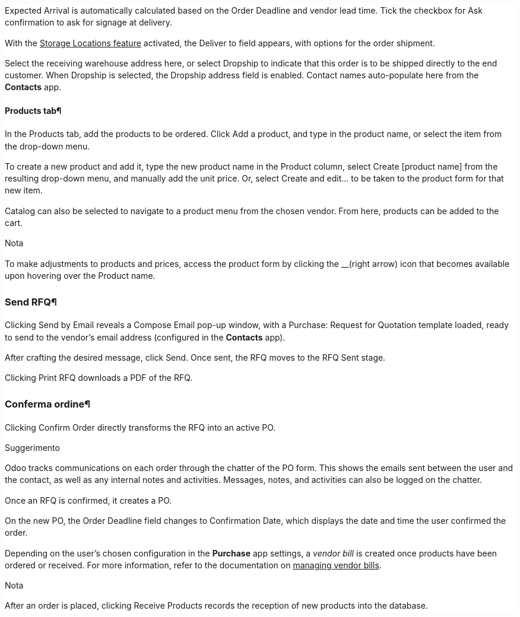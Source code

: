 Expected Arrival is automatically calculated based on the Order Deadline and vendor lead time. Tick the checkbox for Ask confirmation to ask for signage at delivery.

With the [Storage Locations feature](../../inventory/warehouses_storage/inventory_management/use_locations.html) activated, the Deliver to field appears, with options for the order shipment.

Select the receiving warehouse address here, or select Dropship to indicate that this order is to be shipped directly to the end customer. When Dropship is selected, the Dropship address field is enabled. Contact names auto-populate here from the **Contacts** app.

#### Products tab¶

In the Products tab, add the products to be ordered. Click Add a product, and type in the product name, or select the item from the drop-down menu.

To create a new product and add it, type the new product name in the Product column, select Create [product name] from the resulting drop-down menu, and manually add the unit price. Or, select Create and edit… to be taken to the product form for that new item.

Catalog can also be selected to navigate to a product menu from the chosen vendor. From here, products can be added to the cart.

Nota

To make adjustments to products and prices, access the product form by clicking the __(right arrow) icon that becomes available upon hovering over the Product name.

### Send RFQ¶

Clicking Send by Email reveals a Compose Email pop-up window, with a Purchase: Request for Quotation template loaded, ready to send to the vendor’s email address (configured in the **Contacts** app).

After crafting the desired message, click Send. Once sent, the RFQ moves to the RFQ Sent stage.

Clicking Print RFQ downloads a PDF of the RFQ.

### Conferma ordine¶

Clicking Confirm Order directly transforms the RFQ into an active PO.

Suggerimento

Odoo tracks communications on each order through the chatter of the PO form. This shows the emails sent between the user and the contact, as well as any internal notes and activities. Messages, notes, and activities can also be logged on the chatter.

Once an RFQ is confirmed, it creates a PO.

On the new PO, the Order Deadline field changes to Confirmation Date, which displays the date and time the user confirmed the order.

Depending on the user’s chosen configuration in the **Purchase** app settings, a _vendor bill_ is created once products have been ordered or received. For more information, refer to the documentation on [managing vendor bills](manage.html).

Nota

After an order is placed, clicking Receive Products records the reception of new products into the database.
